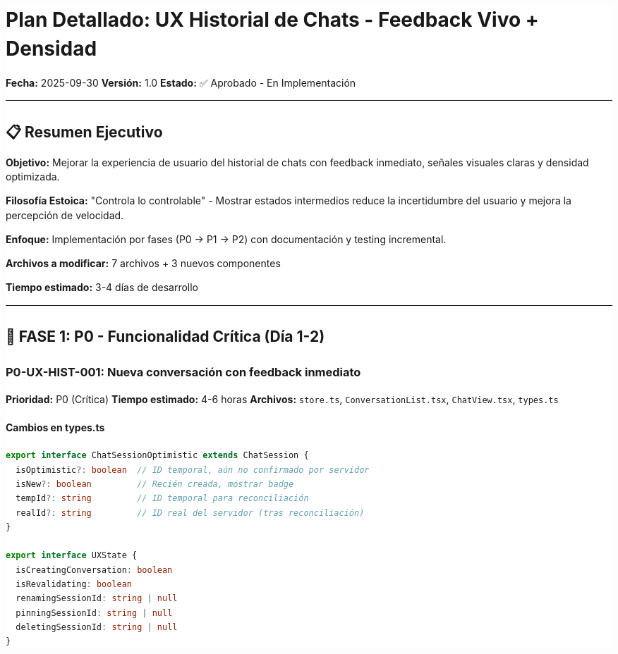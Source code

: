 # Plan Detallado: UX Historial de Chats - Feedback Vivo + Densidad

**Fecha:** 2025-09-30
**Versión:** 1.0
**Estado:** ✅ Aprobado - En Implementación

---

## 📋 Resumen Ejecutivo

**Objetivo:** Mejorar la experiencia de usuario del historial de chats con feedback inmediato, señales visuales claras y densidad optimizada.

**Filosofía Estoica:** "Controla lo controlable" - Mostrar estados intermedios reduce la incertidumbre del usuario y mejora la percepción de velocidad.

**Enfoque:** Implementación por fases (P0 → P1 → P2) con documentación y testing incremental.

**Archivos a modificar:** 7 archivos + 3 nuevos componentes

**Tiempo estimado:** 3-4 días de desarrollo

---

## 🎯 FASE 1: P0 - Funcionalidad Crítica (Día 1-2)

### P0-UX-HIST-001: Nueva conversación con feedback inmediato

**Prioridad:** P0 (Crítica)
**Tiempo estimado:** 4-6 horas
**Archivos:** `store.ts`, `ConversationList.tsx`, `ChatView.tsx`, `types.ts`

#### Cambios en types.ts
```typescript
export interface ChatSessionOptimistic extends ChatSession {
  isOptimistic?: boolean  // ID temporal, aún no confirmado por servidor
  isNew?: boolean         // Recién creada, mostrar badge
  tempId?: string         // ID temporal para reconciliación
  realId?: string         // ID real del servidor (tras reconciliación)
}

export interface UXState {
  isCreatingConversation: boolean
  isRevalidating: boolean
  renamingSessionId: string | null
  pinningSessionId: string | null
  deletingSessionId: string | null
}
```
